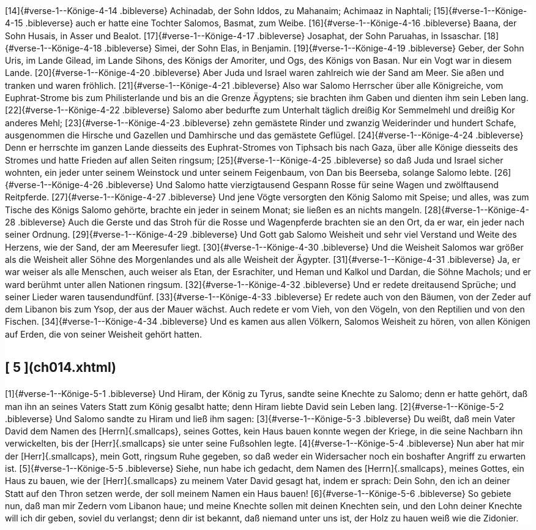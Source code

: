 [14]{#verse-1--Könige-4-14 .bibleverse} Achinadab, der Sohn Iddos, zu Mahanaim; Achimaaz in Naphtali; 
[15]{#verse-1--Könige-4-15 .bibleverse} auch er hatte eine Tochter Salomos, Basmat, zum Weibe. 
[16]{#verse-1--Könige-4-16 .bibleverse} Baana, der Sohn Husais, in Asser und Bealot. 
[17]{#verse-1--Könige-4-17 .bibleverse} Josaphat, der Sohn Paruahas, in Issaschar. 
[18]{#verse-1--Könige-4-18 .bibleverse} Simei, der Sohn Elas, in Benjamin. 
[19]{#verse-1--Könige-4-19 .bibleverse} Geber, der Sohn Uris, im Lande Gilead, im Lande Sihons, des Königs der Amoriter, und Ogs, des Königs von Basan. Nur ein Vogt war in diesem Lande. 
[20]{#verse-1--Könige-4-20 .bibleverse} Aber Juda und Israel waren zahlreich wie der Sand am Meer. Sie aßen und tranken und waren fröhlich. 
[21]{#verse-1--Könige-4-21 .bibleverse} Also war Salomo Herrscher über alle Königreiche, vom Euphrat-Strome bis zum Philisterlande und bis an die Grenze Ägyptens; sie brachten ihm Gaben und dienten ihm sein Leben lang. 
[22]{#verse-1--Könige-4-22 .bibleverse} Salomo aber bedurfte zum Unterhalt täglich dreißig Kor Semmelmehl und dreißig Kor anderes Mehl; 
[23]{#verse-1--Könige-4-23 .bibleverse} zehn gemästete Rinder und zwanzig Weiderinder und hundert Schafe, ausgenommen die Hirsche und Gazellen und Damhirsche und das gemästete Geflügel. 
[24]{#verse-1--Könige-4-24 .bibleverse} Denn er herrschte im ganzen Lande diesseits des Euphrat-Stromes von Tiphsach bis nach Gaza, über alle Könige diesseits des Stromes und hatte Frieden auf allen Seiten ringsum; 
[25]{#verse-1--Könige-4-25 .bibleverse} so daß Juda und Israel sicher wohnten, ein jeder unter seinem Weinstock und unter seinem Feigenbaum, von Dan bis Beerseba, solange Salomo lebte. 
[26]{#verse-1--Könige-4-26 .bibleverse} Und Salomo hatte vierzigtausend Gespann Rosse für seine Wagen und zwölftausend Reitpferde. 
[27]{#verse-1--Könige-4-27 .bibleverse} Und jene Vögte versorgten den König Salomo mit Speise; und alles, was zum Tische des Königs Salomo gehörte, brachte ein jeder in seinem Monat; sie ließen es an nichts mangeln. 
[28]{#verse-1--Könige-4-28 .bibleverse} Auch die Gerste und das Stroh für die Rosse und Wagenpferde brachten sie an den Ort, da er war, ein jeder nach seiner Ordnung. 
[29]{#verse-1--Könige-4-29 .bibleverse} Und Gott gab Salomo Weisheit und sehr viel Verstand und Weite des Herzens, wie der Sand, der am Meeresufer liegt. 
[30]{#verse-1--Könige-4-30 .bibleverse} Und die Weisheit Salomos war größer als die Weisheit aller Söhne des Morgenlandes und als alle Weisheit der Ägypter. 
[31]{#verse-1--Könige-4-31 .bibleverse} Ja, er war weiser als alle Menschen, auch weiser als Etan, der Esrachiter, und Heman und Kalkol und Dardan, die Söhne Machols; und er ward berühmt unter allen Nationen ringsum. 
[32]{#verse-1--Könige-4-32 .bibleverse} Und er redete dreitausend Sprüche; und seiner Lieder waren tausendundfünf. 
[33]{#verse-1--Könige-4-33 .bibleverse} Er redete auch von den Bäumen, von der Zeder auf dem Libanon bis zum Ysop, der aus der Mauer wächst. Auch redete er vom Vieh, von den Vögeln, von den Reptilien und von den Fischen. 
[34]{#verse-1--Könige-4-34 .bibleverse} Und es kamen aus allen Völkern, Salomos Weisheit zu hören, von allen Königen auf Erden, die von seiner Weisheit gehört hatten. 

<h2 class="chaptertitle">[&nbsp;5&nbsp;](ch014.xhtml)<span><span id="chapter-1--Könige-5"></span></span></h2>
 
[1]{#verse-1--Könige-5-1 .bibleverse} Und Hiram, der König zu Tyrus, sandte seine Knechte zu Salomo; denn er hatte gehört, daß man ihn an seines Vaters Statt zum König gesalbt hatte; denn Hiram liebte David sein Leben lang. 
[2]{#verse-1--Könige-5-2 .bibleverse} Und Salomo sandte zu Hiram und ließ ihm sagen: 
[3]{#verse-1--Könige-5-3 .bibleverse} Du weißt, daß mein Vater David dem Namen des [Herrn]{.smallcaps}, seines Gottes, kein Haus bauen konnte wegen der Kriege, in die seine Nachbarn ihn verwickelten, bis der [Herr]{.smallcaps} sie unter seine Fußsohlen legte. 
[4]{#verse-1--Könige-5-4 .bibleverse} Nun aber hat mir der [Herr]{.smallcaps}, mein Gott, ringsum Ruhe gegeben, so daß weder ein Widersacher noch ein boshafter Angriff zu erwarten ist. 
[5]{#verse-1--Könige-5-5 .bibleverse} Siehe, nun habe ich gedacht, dem Namen des [Herrn]{.smallcaps}, meines Gottes, ein Haus zu bauen, wie der [Herr]{.smallcaps} zu meinem Vater David gesagt hat, indem er sprach: Dein Sohn, den ich an deiner Statt auf den Thron setzen werde, der soll meinem Namen ein Haus bauen! 
[6]{#verse-1--Könige-5-6 .bibleverse} So gebiete nun, daß man mir Zedern vom Libanon haue; und meine Knechte sollen mit deinen Knechten sein, und den Lohn deiner Knechte will ich dir geben, soviel du verlangst; denn dir ist bekannt, daß niemand unter uns ist, der Holz zu hauen weiß wie die Zidonier. 